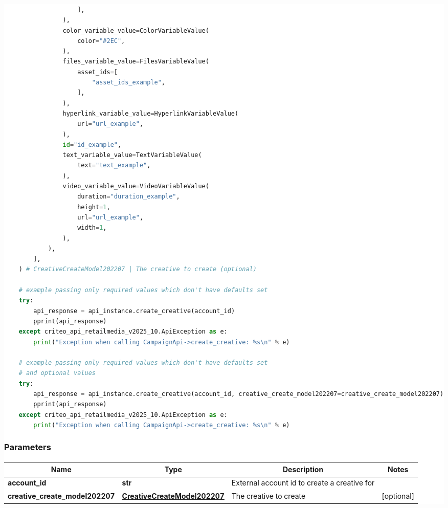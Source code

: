 ```python
                    ],
                ),
                color_variable_value=ColorVariableValue(
                    color="#2EC",
                ),
                files_variable_value=FilesVariableValue(
                    asset_ids=[
                        "asset_ids_example",
                    ],
                ),
                hyperlink_variable_value=HyperlinkVariableValue(
                    url="url_example",
                ),
                id="id_example",
                text_variable_value=TextVariableValue(
                    text="text_example",
                ),
                video_variable_value=VideoVariableValue(
                    duration="duration_example",
                    height=1,
                    url="url_example",
                    width=1,
                ),
            ),
        ],
    ) # CreativeCreateModel202207 | The creative to create (optional)

    # example passing only required values which don't have defaults set
    try:
        api_response = api_instance.create_creative(account_id)
        pprint(api_response)
    except criteo_api_retailmedia_v2025_10.ApiException as e:
        print("Exception when calling CampaignApi->create_creative: %s\n" % e)

    # example passing only required values which don't have defaults set
    # and optional values
    try:
        api_response = api_instance.create_creative(account_id, creative_create_model202207=creative_create_model202207)
        pprint(api_response)
    except criteo_api_retailmedia_v2025_10.ApiException as e:
        print("Exception when calling CampaignApi->create_creative: %s\n" % e)
```


### Parameters

Name | Type | Description  | Notes
------------- | ------------- | ------------- | -------------
 **account_id** | **str**| External account id to create a creative for |
 **creative_create_model202207** | [**CreativeCreateModel202207**](CreativeCreateModel202207.md)| The creative to create | [optional]
